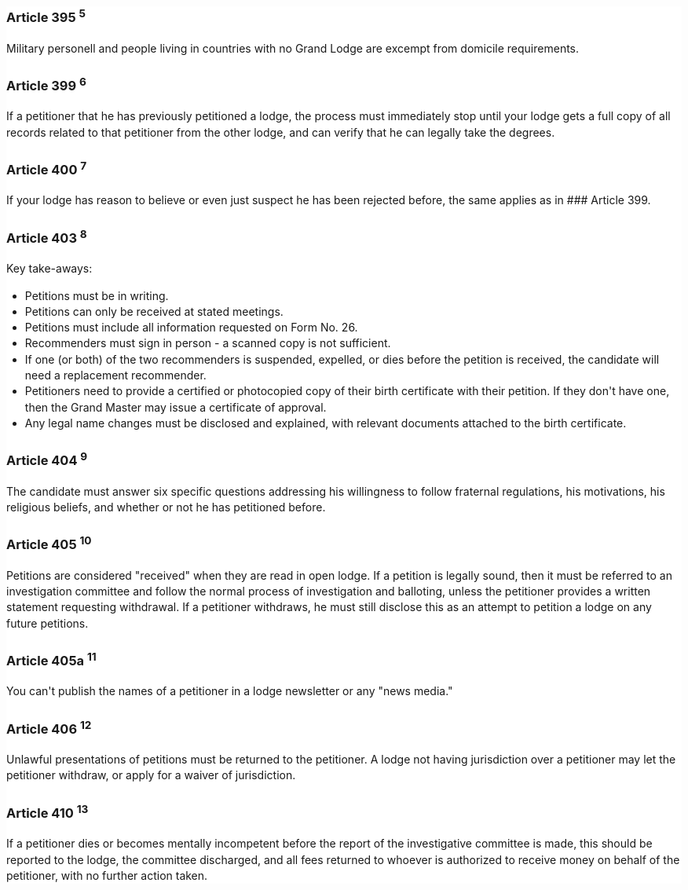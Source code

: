 ### Article 395 <sup> 5 </sup>
Military personell and people living in countries with no Grand Lodge are excempt from domicile requirements.

### Article 399 <sup> 6 </sup>
If a petitioner that he has previously petitioned a lodge, the process must immediately stop until your lodge gets a full copy of all records related to that petitioner from the other lodge, and can verify that he can legally take the degrees.

### Article 400 <sup> 7 </sup>
If your lodge has reason to believe or even just suspect he has been rejected before, the same applies as in ### Article 399.

### Article 403 <sup> 8 </sup>
Key take-aways:
- Petitions must be in writing.
- Petitions can only be received at stated meetings.
- Petitions must include all information requested on Form No. 26. 
- Recommenders must sign in person - a scanned copy is not sufficient.
- If one (or both) of the two recommenders is suspended, expelled, or dies before the petition is received, the candidate will need a replacement recommender. 
- Petitioners need to provide a certified or photocopied copy of their birth certificate with their petition. If they don't have one, then the Grand Master may issue a certificate of approval.
- Any legal name changes must be disclosed and explained, with relevant documents attached to the birth certificate.

### Article 404 <sup> 9 </sup>
The candidate must answer six specific questions addressing his willingness to follow fraternal regulations, his motivations, his religious beliefs, and whether or not he has petitioned before.

### Article 405 <sup> 10 </sup>
Petitions are considered "received" when they are read in open lodge. If a petition is legally sound, then it must be referred to an investigation committee and follow the normal process of investigation and balloting, unless the petitioner provides a written statement requesting withdrawal. If a petitioner withdraws, he must still disclose this as an attempt to petition a lodge on any future petitions.

### Article 405a <sup> 11 </sup>
You can't publish the names of a petitioner in a lodge newsletter or any "news media."

### Article 406 <sup> 12 </sup>
Unlawful presentations of petitions must be returned to the petitioner. A lodge not having jurisdiction over a petitioner may let the petitioner withdraw, or apply for a waiver of jurisdiction.

### Article 410 <sup> 13 </sup>
If a petitioner dies or becomes mentally incompetent before the report of the investigative committee is made, this should be reported to the lodge, the committee discharged, and all fees returned to whoever is authorized to receive money on behalf of the petitioner, with no further action taken.
